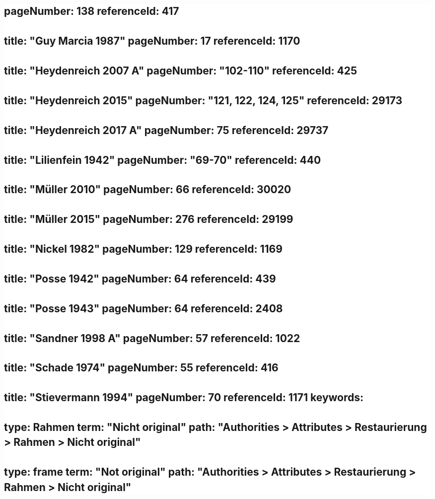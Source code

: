   pageNumber: 138
  referenceId: 417
 - 
   title: "Guy Marcia 1987"
  pageNumber: 17
  referenceId: 1170
 - 
   title: "Heydenreich 2007 A"
  pageNumber: "102-110"
  referenceId: 425
 - 
   title: "Heydenreich 2015"
  pageNumber: "121, 122, 124, 125"
  referenceId: 29173
 - 
   title: "Heydenreich 2017 A"
  pageNumber: 75
  referenceId: 29737
 - 
   title: "Lilienfein 1942"
  pageNumber: "69-70"
  referenceId: 440
 - 
   title: "Müller 2010"
  pageNumber: 66
  referenceId: 30020
 - 
   title: "Müller 2015"
  pageNumber: 276
  referenceId: 29199
 - 
   title: "Nickel 1982"
  pageNumber: 129
  referenceId: 1169
 - 
   title: "Posse 1942"
  pageNumber: 64
  referenceId: 439
 - 
   title: "Posse 1943"
  pageNumber: 64
  referenceId: 2408
 - 
   title: "Sandner 1998 A"
  pageNumber: 57
  referenceId: 1022
 - 
   title: "Schade 1974"
  pageNumber: 55
  referenceId: 416
 - 
   title: "Stievermann 1994"
  pageNumber: 70
  referenceId: 1171
keywords: 
 - 
   type: Rahmen
  term: "Nicht original"
  path: "Authorities > Attributes > Restaurierung > Rahmen > Nicht original"
 - 
   type: frame
  term: "Not original"
  path: "Authorities > Attributes > Restaurierung > Rahmen > Nicht original"
 - 